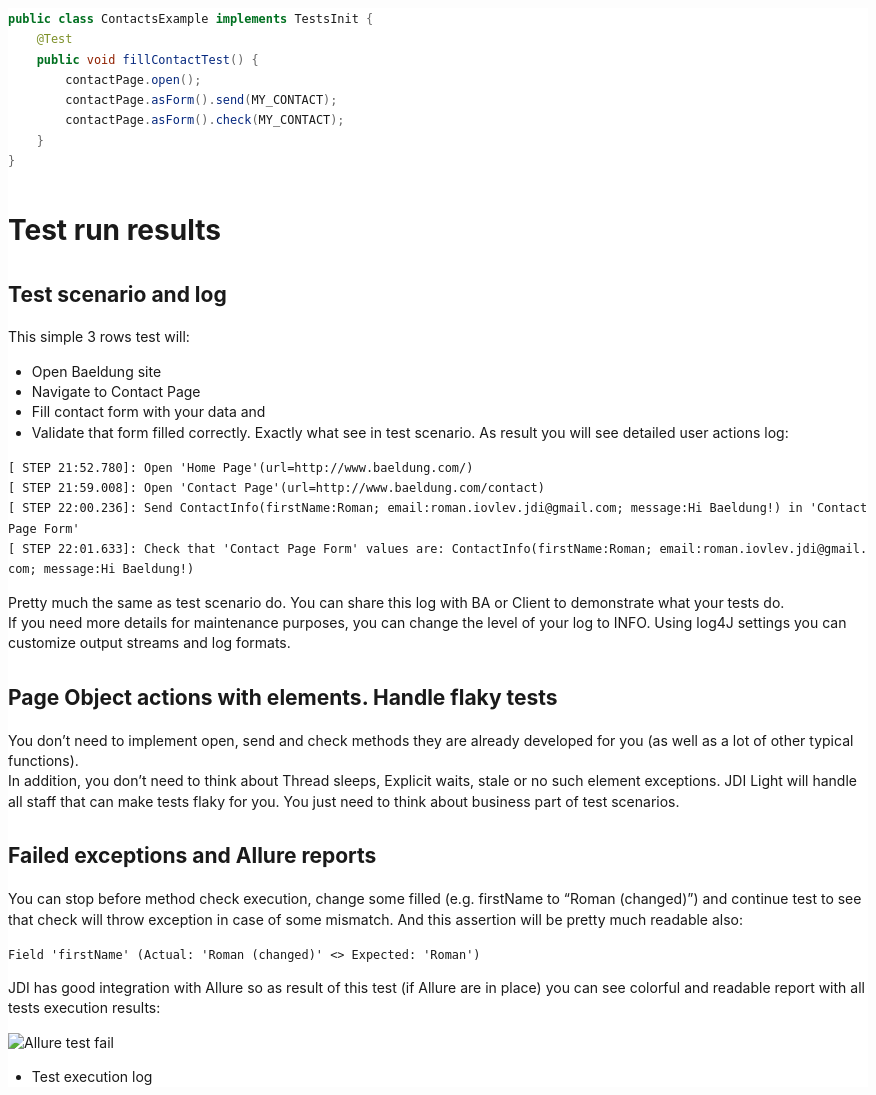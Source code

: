 ```java
public class ContactsExample implements TestsInit {
    @Test
    public void fillContactTest() {
        contactPage.open();
        contactPage.asForm().send(MY_CONTACT);
        contactPage.asForm().check(MY_CONTACT);
    }
}
```
# Test run results
## Test scenario and log
This simple 3 rows test will:
- Open Baeldung site
- Navigate to Contact Page
- Fill contact form with your data and 
- Validate that form filled correctly. 
Exactly what see in test scenario. As result you will see detailed user actions log:

```
[ STEP 21:52.780]: Open 'Home Page'(url=http://www.baeldung.com/)
[ STEP 21:59.008]: Open 'Contact Page'(url=http://www.baeldung.com/contact)
[ STEP 22:00.236]: Send ContactInfo(firstName:Roman; email:roman.iovlev.jdi@gmail.com; message:Hi Baeldung!) in 'Contact Page Form'
[ STEP 22:01.633]: Check that 'Contact Page Form' values are: ContactInfo(firstName:Roman; email:roman.iovlev.jdi@gmail.com; message:Hi Baeldung!)
```
Pretty much the same as test scenario do. You can share this log with BA or Client to demonstrate what your tests do.<br/>
If you need more details for maintenance purposes, you can change the level of your log to INFO. Using log4J settings you can customize output streams and log formats.
## Page Object actions with elements. Handle flaky tests
You don’t need to implement open, send and check methods they are already developed for you (as well as a lot of other typical functions).<br/>
In addition, you don’t need to think about Thread sleeps, Explicit waits, stale or no such element exceptions. JDI Light will handle all staff that can make tests flaky for you. You just need to think about business part of test scenarios.
## Failed exceptions and Allure reports
You can stop before method check execution, change some filled (e.g. firstName to “Roman (changed)”) and continue test to see that check will throw exception in case of some mismatch. And this assertion will be pretty much readable also:

```Failed to execute 'check' for element 'Contact Page Form' action during '10' seconds. Exception: Check form failed:
Field 'firstName' (Actual: 'Roman (changed)' <> Expected: 'Roman')
```
JDI has good integration with Allure so as result of this test (if Allure are in place) you can see colorful and readable report with all tests execution results:

![Allure test fail](images/allure-test-fail.png)
- Test execution log
